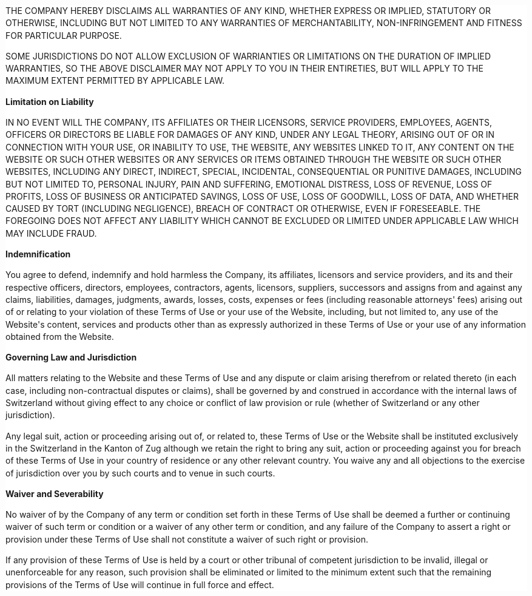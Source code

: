 THE COMPANY HEREBY DISCLAIMS ALL WARRANTIES OF ANY KIND, WHETHER EXPRESS OR IMPLIED, STATUTORY OR OTHERWISE, INCLUDING BUT NOT LIMITED TO ANY WARRANTIES OF MERCHANTABILITY, NON-INFRINGEMENT AND FITNESS FOR PARTICULAR PURPOSE. 

SOME JURISDICTIONS DO NOT ALLOW EXCLUSION OF WARRIANTIES OR LIMITATIONS ON THE DURATION OF IMPLIED WARRANTIES, SO THE ABOVE DISCLAIMER MAY NOT APPLY TO YOU IN THEIR ENTIRETIES, BUT WILL APPLY TO THE MAXIMUM EXTENT PERMITTED BY APPLICABLE LAW. 

**Limitation on Liability** 

IN NO EVENT WILL THE COMPANY, ITS AFFILIATES OR THEIR LICENSORS, SERVICE PROVIDERS, EMPLOYEES, AGENTS, OFFICERS OR DIRECTORS BE LIABLE FOR DAMAGES OF ANY KIND, UNDER ANY LEGAL THEORY, ARISING OUT OF OR IN CONNECTION WITH YOUR USE, OR INABILITY TO USE, THE WEBSITE, ANY WEBSITES LINKED TO IT, ANY CONTENT ON THE WEBSITE OR SUCH OTHER WEBSITES OR ANY SERVICES OR ITEMS OBTAINED THROUGH THE WEBSITE OR SUCH OTHER WEBSITES, INCLUDING ANY DIRECT, INDIRECT, SPECIAL, INCIDENTAL, CONSEQUENTIAL OR PUNITIVE DAMAGES, INCLUDING BUT NOT LIMITED TO, PERSONAL INJURY, PAIN AND SUFFERING, EMOTIONAL DISTRESS, LOSS OF REVENUE, LOSS OF PROFITS, LOSS OF BUSINESS OR ANTICIPATED SAVINGS, LOSS OF USE, LOSS OF GOODWILL, LOSS OF DATA, AND WHETHER CAUSED BY TORT (INCLUDING NEGLIGENCE), BREACH OF CONTRACT OR OTHERWISE, EVEN IF FORESEEABLE. THE FOREGOING DOES NOT AFFECT ANY LIABILITY WHICH CANNOT BE EXCLUDED OR LIMITED UNDER APPLICABLE LAW WHICH MAY INCLUDE FRAUD. 

**Indemnification** 

You agree to defend, indemnify and hold harmless the Company, its affiliates, licensors and service providers, and its and their respective officers, directors, employees, contractors, agents, licensors, suppliers, successors and assigns from and against any claims, liabilities, damages, judgments, awards, losses, costs, expenses or fees (including reasonable attorneys' fees) arising out of or relating to your violation of these Terms of Use or your use of the Website, including, but not limited to, any use of the Website's content, services and products other than as expressly authorized in these Terms of Use or your use of any information obtained from the Website. 

**Governing Law and Jurisdiction** 

All matters relating to the Website and these Terms of Use and any dispute or claim arising therefrom or related thereto (in each case, including non-contractual disputes or claims), shall be governed by and construed in accordance with the internal laws of Switzerland without giving effect to any choice or conflict of law provision or rule (whether of Switzerland or any other jurisdiction). 

Any legal suit, action or proceeding arising out of, or related to, these Terms of Use or the Website shall be instituted exclusively in the Switzerland in the Kanton of Zug although we retain the right to bring any suit, action or proceeding against you for breach of these Terms of Use in your country of residence or any other relevant country. You waive any and all objections to the exercise of jurisdiction over you by such courts and to venue in such courts. 

**Waiver and Severability** 

No waiver of by the Company of any term or condition set forth in these Terms of Use shall be deemed a further or continuing waiver of such term or condition or a waiver of any other term or condition, and any failure of the Company to assert a right or provision under these Terms of Use shall not constitute a waiver of such right or provision. 

If any provision of these Terms of Use is held by a court or other tribunal of competent jurisdiction to be invalid, illegal or unenforceable for any reason, such provision shall be eliminated or limited to the minimum extent such that the remaining provisions of the Terms of Use will continue in full force and effect. 
